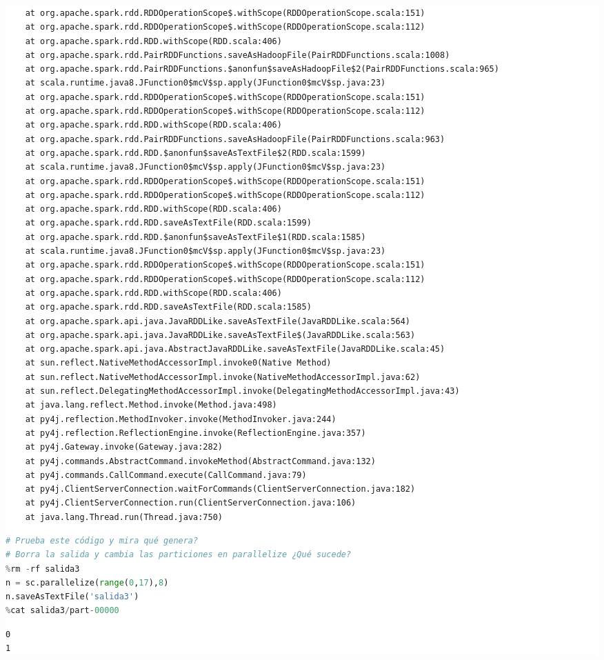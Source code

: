     	at org.apache.spark.rdd.RDDOperationScope$.withScope(RDDOperationScope.scala:151)
    	at org.apache.spark.rdd.RDDOperationScope$.withScope(RDDOperationScope.scala:112)
    	at org.apache.spark.rdd.RDD.withScope(RDD.scala:406)
    	at org.apache.spark.rdd.PairRDDFunctions.saveAsHadoopFile(PairRDDFunctions.scala:1008)
    	at org.apache.spark.rdd.PairRDDFunctions.$anonfun$saveAsHadoopFile$2(PairRDDFunctions.scala:965)
    	at scala.runtime.java8.JFunction0$mcV$sp.apply(JFunction0$mcV$sp.java:23)
    	at org.apache.spark.rdd.RDDOperationScope$.withScope(RDDOperationScope.scala:151)
    	at org.apache.spark.rdd.RDDOperationScope$.withScope(RDDOperationScope.scala:112)
    	at org.apache.spark.rdd.RDD.withScope(RDD.scala:406)
    	at org.apache.spark.rdd.PairRDDFunctions.saveAsHadoopFile(PairRDDFunctions.scala:963)
    	at org.apache.spark.rdd.RDD.$anonfun$saveAsTextFile$2(RDD.scala:1599)
    	at scala.runtime.java8.JFunction0$mcV$sp.apply(JFunction0$mcV$sp.java:23)
    	at org.apache.spark.rdd.RDDOperationScope$.withScope(RDDOperationScope.scala:151)
    	at org.apache.spark.rdd.RDDOperationScope$.withScope(RDDOperationScope.scala:112)
    	at org.apache.spark.rdd.RDD.withScope(RDD.scala:406)
    	at org.apache.spark.rdd.RDD.saveAsTextFile(RDD.scala:1599)
    	at org.apache.spark.rdd.RDD.$anonfun$saveAsTextFile$1(RDD.scala:1585)
    	at scala.runtime.java8.JFunction0$mcV$sp.apply(JFunction0$mcV$sp.java:23)
    	at org.apache.spark.rdd.RDDOperationScope$.withScope(RDDOperationScope.scala:151)
    	at org.apache.spark.rdd.RDDOperationScope$.withScope(RDDOperationScope.scala:112)
    	at org.apache.spark.rdd.RDD.withScope(RDD.scala:406)
    	at org.apache.spark.rdd.RDD.saveAsTextFile(RDD.scala:1585)
    	at org.apache.spark.api.java.JavaRDDLike.saveAsTextFile(JavaRDDLike.scala:564)
    	at org.apache.spark.api.java.JavaRDDLike.saveAsTextFile$(JavaRDDLike.scala:563)
    	at org.apache.spark.api.java.AbstractJavaRDDLike.saveAsTextFile(JavaRDDLike.scala:45)
    	at sun.reflect.NativeMethodAccessorImpl.invoke0(Native Method)
    	at sun.reflect.NativeMethodAccessorImpl.invoke(NativeMethodAccessorImpl.java:62)
    	at sun.reflect.DelegatingMethodAccessorImpl.invoke(DelegatingMethodAccessorImpl.java:43)
    	at java.lang.reflect.Method.invoke(Method.java:498)
    	at py4j.reflection.MethodInvoker.invoke(MethodInvoker.java:244)
    	at py4j.reflection.ReflectionEngine.invoke(ReflectionEngine.java:357)
    	at py4j.Gateway.invoke(Gateway.java:282)
    	at py4j.commands.AbstractCommand.invokeMethod(AbstractCommand.java:132)
    	at py4j.commands.CallCommand.execute(CallCommand.java:79)
    	at py4j.ClientServerConnection.waitForCommands(ClientServerConnection.java:182)
    	at py4j.ClientServerConnection.run(ClientServerConnection.java:106)
    	at java.lang.Thread.run(Thread.java:750)




```python
# Prueba este código y mira qué genera?
# Borra la salida y cambia las particiones en parallelize ¿Qué sucede? 
%rm -rf salida3
n = sc.parallelize(range(0,17),8)
n.saveAsTextFile('salida3')
%cat salida3/part-00000

```

    0
    1
